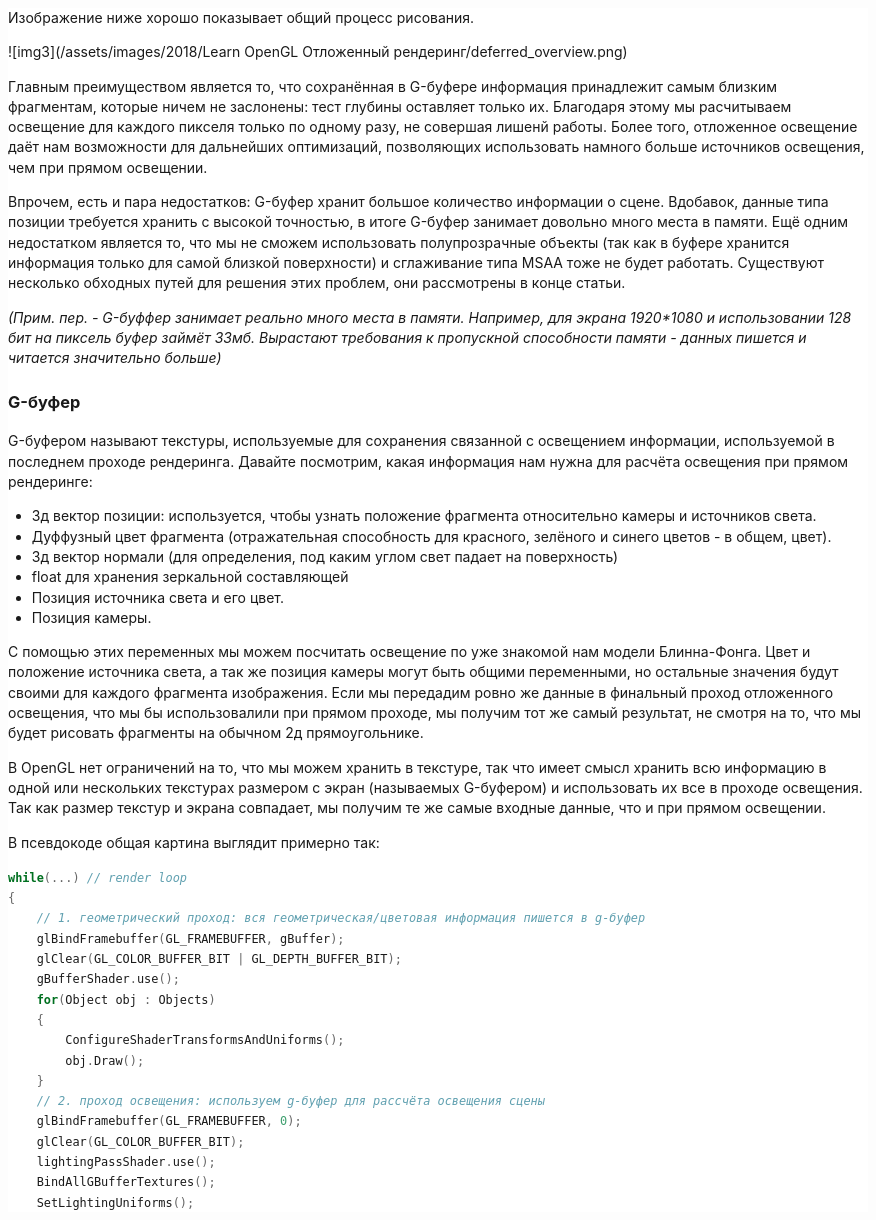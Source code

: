 Изображение ниже хорошо показывает общий процесс рисования.

![img3](/assets/images/2018/Learn OpenGL Отложенный рендеринг/deferred_overview.png)

Главным преимуществом является то, что сохранённая в G-буфере информация принадлежит самым близким фрагментам, которые ничем не заслонены: тест глубины оставляет только их. Благодаря этому мы расчитываем освещение для каждого пикселя только по одному разу, не совершая лишенй работы. Более того, отложенное освещение даёт нам возможности для дальнейших оптимизаций, позволяющих использовать намного больше источников освещения, чем при прямом освещении.

Впрочем, есть и пара недостатков: G-буфер хранит большое количество информации о сцене. Вдобавок, данные типа позиции требуется хранить с высокой точностью, в итоге G-буфер занимает довольно много места в памяти. Ещё одним недостатком является то, что мы не сможем использовать полупрозрачные объекты (так как в буфере хранится информация только для самой близкой поверхности) и сглаживание типа MSAA тоже не будет работать. Существуют несколько обходных путей для решения этих проблем, они рассмотрены в конце статьи.

*(Прим. пер. - G-буффер занимает реально много места в памяти. Например, для экрана 1920\*1080 и использовании 128 бит на пиксель буфер займёт 33мб. Вырастают требования к пропускной способности памяти - данных пишется и читается значительно больше)*

### G-буфер

G-буфером называют текстуры, используемые для сохранения связанной с освещением информации, используемой в последнем проходе рендеринга. Давайте посмотрим, какая информация нам нужна для расчёта освещения при прямом рендеринге:

* 3д вектор позиции: используется, чтобы узнать положение фрагмента относительно камеры и источников света.
* Дуффузный цвет фрагмента (отражательная способность для красного, зелёного и синего цветов - в общем, цвет).
* 3д вектор нормали (для определения, под каким углом свет падает на поверхность)
* float для хранения зеркальной составляющей
* Позиция источника света и его цвет.
* Позиция камеры.

С помощью этих переменных мы можем посчитать освещение по уже знакомой нам модели Блинна-Фонга. Цвет и положение источника света, а так же позиция камеры могут быть общими переменными, но остальные значения будут своими для каждого фрагмента изображения. Если мы передадим ровно же данные в финальный проход отложенного освещения, что мы бы использовалили при прямом проходе, мы получим тот же самый результат, не смотря на то, что мы будет рисовать фрагменты на обычном 2д прямоугольнике.

В OpenGL нет ограничений на то, что мы можем хранить в текстуре, так что имеет смысл хранить всю информацию в одной или нескольких текстурах размером с экран (называемых G-буфером) и использовать их все в проходе освещения. Так как размер текстур и экрана совпадает, мы получим те же самые входные данные, что и при прямом освещении.

В псевдокоде общая картина выглядит примерно так:

```c
while(...) // render loop
{
    // 1. геометрический проход: вся геометрическая/цветовая информация пишется в g-буфер
    glBindFramebuffer(GL_FRAMEBUFFER, gBuffer);
    glClear(GL_COLOR_BUFFER_BIT | GL_DEPTH_BUFFER_BIT);
    gBufferShader.use();
    for(Object obj : Objects)
    {
        ConfigureShaderTransformsAndUniforms();
        obj.Draw();
    }
    // 2. проход освещения: используем g-буфер для рассчёта освещения сцены
    glBindFramebuffer(GL_FRAMEBUFFER, 0);
    glClear(GL_COLOR_BUFFER_BIT);
    lightingPassShader.use();
    BindAllGBufferTextures();
    SetLightingUniforms();
```